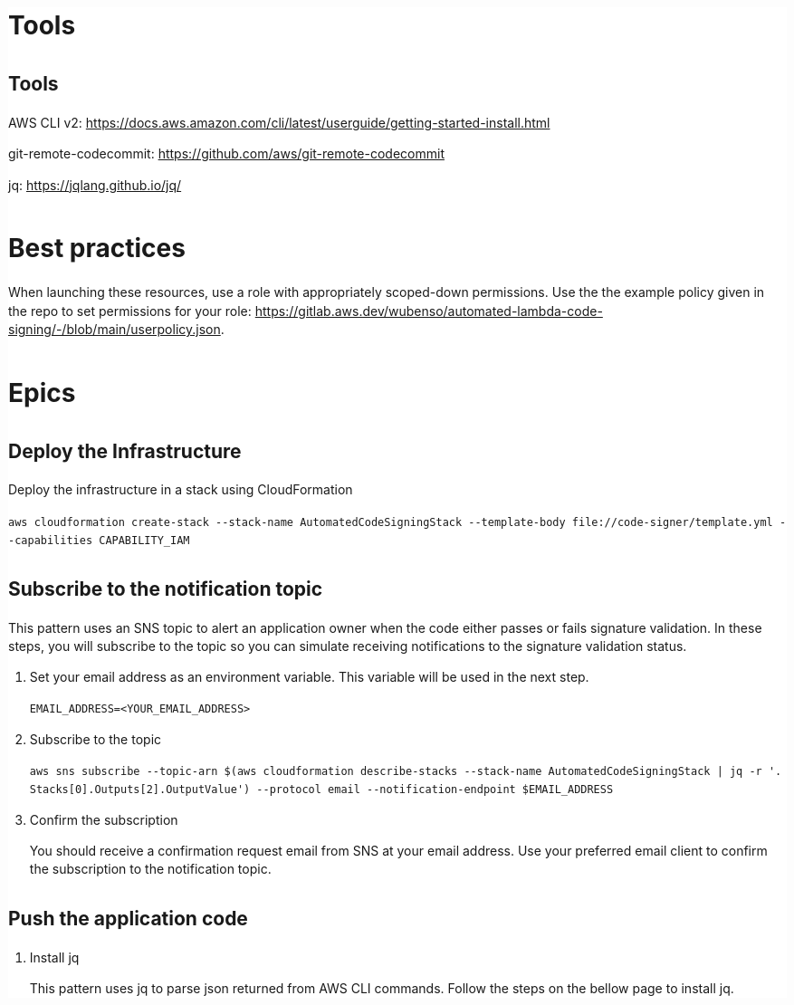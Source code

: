 # Tools

## Tools

AWS CLI v2: https://docs.aws.amazon.com/cli/latest/userguide/getting-started-install.html

git-remote-codecommit: https://github.com/aws/git-remote-codecommit

jq: https://jqlang.github.io/jq/

# Best practices

When launching these resources, use a role with appropriately scoped-down permissions. Use the the example policy given in the repo to set permissions for your role: https://gitlab.aws.dev/wubenso/automated-lambda-code-signing/-/blob/main/userpolicy.json.

# Epics

## Deploy the Infrastructure

Deploy the infrastructure in a stack using CloudFormation

`aws cloudformation create-stack --stack-name AutomatedCodeSigningStack --template-body file://code-signer/template.yml --capabilities CAPABILITY_IAM`

## Subscribe to the notification topic

This pattern uses an SNS topic to alert an application owner when the code either passes or fails signature validation. In these steps, you will subscribe to the topic so you can simulate receiving notifications to the signature validation status.

1. Set your email address as an environment variable. This variable will be used in the next step.

    `EMAIL_ADDRESS=<YOUR_EMAIL_ADDRESS>`

2. Subscribe to the topic

    `aws sns subscribe --topic-arn $(aws cloudformation describe-stacks --stack-name AutomatedCodeSigningStack | jq -r '.Stacks[0].Outputs[2].OutputValue') --protocol email --notification-endpoint $EMAIL_ADDRESS`

3. Confirm the subscription

    You should receive a confirmation request email from SNS at your email address. Use your preferred email client to confirm the subscription to the notification topic.

## Push the application code

1. Install jq

    This pattern uses jq to parse json returned from AWS CLI commands. Follow the steps on the bellow page to install jq. 
